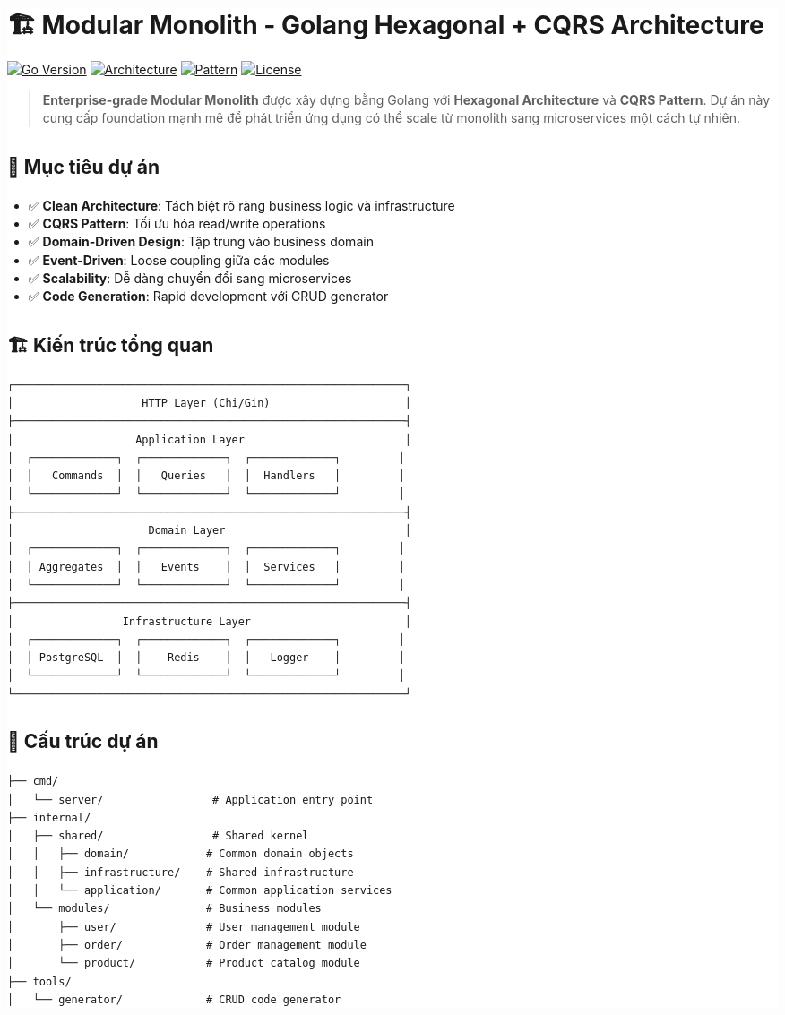 # 🏗️ Modular Monolith - Golang Hexagonal + CQRS Architecture

[![Go Version](https://img.shields.io/badge/Go-1.21+-00ADD8?style=for-the-badge&logo=go)](https://golang.org/)
[![Architecture](https://img.shields.io/badge/Architecture-Hexagonal-blue?style=for-the-badge)](https://alistair.cockburn.us/hexagonal-architecture/)
[![Pattern](https://img.shields.io/badge/Pattern-CQRS-green?style=for-the-badge)](https://martinfowler.com/bliki/CQRS.html)
[![License](https://img.shields.io/badge/License-MIT-yellow?style=for-the-badge)](LICENSE)

> **Enterprise-grade Modular Monolith** được xây dựng bằng Golang với **Hexagonal Architecture** và **CQRS Pattern**. Dự án này cung cấp foundation mạnh mẽ để phát triển ứng dụng có thể scale từ monolith sang microservices một cách tự nhiên.

## 🎯 Mục tiêu dự án

- ✅ **Clean Architecture**: Tách biệt rõ ràng business logic và infrastructure
- ✅ **CQRS Pattern**: Tối ưu hóa read/write operations
- ✅ **Domain-Driven Design**: Tập trung vào business domain
- ✅ **Event-Driven**: Loose coupling giữa các modules
- ✅ **Scalability**: Dễ dàng chuyển đổi sang microservices
- ✅ **Code Generation**: Rapid development với CRUD generator

## 🏗️ Kiến trúc tổng quan

```
┌─────────────────────────────────────────────────────────────┐
│                    HTTP Layer (Chi/Gin)                     │
├─────────────────────────────────────────────────────────────┤
│                   Application Layer                         │
│  ┌─────────────┐  ┌─────────────┐  ┌─────────────┐         │
│  │   Commands  │  │   Queries   │  │  Handlers   │         │
│  └─────────────┘  └─────────────┘  └─────────────┘         │
├─────────────────────────────────────────────────────────────┤
│                     Domain Layer                            │
│  ┌─────────────┐  ┌─────────────┐  ┌─────────────┐         │
│  │ Aggregates  │  │   Events    │  │  Services   │         │
│  └─────────────┘  └─────────────┘  └─────────────┘         │
├─────────────────────────────────────────────────────────────┤
│                 Infrastructure Layer                        │
│  ┌─────────────┐  ┌─────────────┐  ┌─────────────┐         │
│  │ PostgreSQL  │  │    Redis    │  │   Logger    │         │
│  └─────────────┘  └─────────────┘  └─────────────┘         │
└─────────────────────────────────────────────────────────────┘
```

## 📁 Cấu trúc dự án

```
├── cmd/
│   └── server/                 # Application entry point
├── internal/
│   ├── shared/                 # Shared kernel
│   │   ├── domain/            # Common domain objects
│   │   ├── infrastructure/    # Shared infrastructure
│   │   └── application/       # Common application services
│   └── modules/               # Business modules
│       ├── user/              # User management module
│       ├── order/             # Order management module
│       └── product/           # Product catalog module
├── tools/
│   └── generator/             # CRUD code generator
```